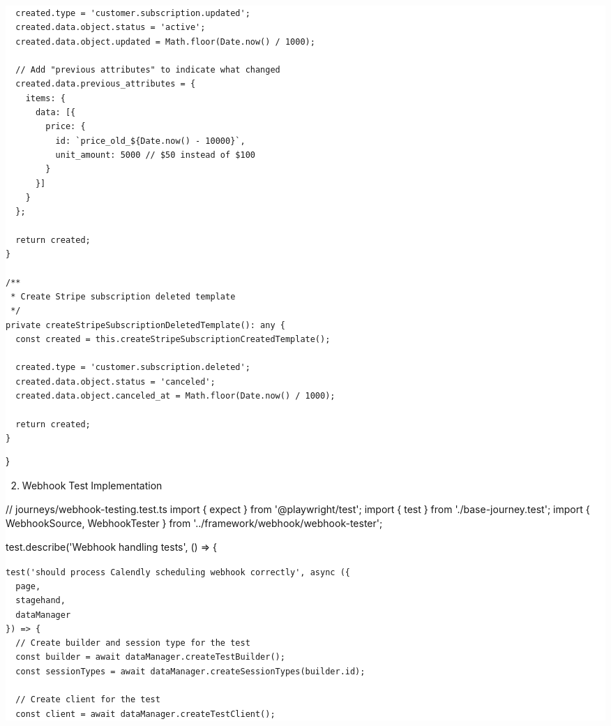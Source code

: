       created.type = 'customer.subscription.updated';
      created.data.object.status = 'active';
      created.data.object.updated = Math.floor(Date.now() / 1000);

      // Add "previous attributes" to indicate what changed
      created.data.previous_attributes = {
        items: {
          data: [{
            price: {
              id: `price_old_${Date.now() - 10000}`,
              unit_amount: 5000 // $50 instead of $100
            }
          }]
        }
      };

      return created;
    }

    /**
     * Create Stripe subscription deleted template
     */
    private createStripeSubscriptionDeletedTemplate(): any {
      const created = this.createStripeSubscriptionCreatedTemplate();

      created.type = 'customer.subscription.deleted';
      created.data.object.status = 'canceled';
      created.data.object.canceled_at = Math.floor(Date.now() / 1000);

      return created;
    }
  }

  2. Webhook Test Implementation

  // journeys/webhook-testing.test.ts
  import { expect } from '@playwright/test';
  import { test } from './base-journey.test';
  import {
    WebhookSource,
    WebhookTester
  } from '../framework/webhook/webhook-tester';

  test.describe('Webhook handling tests', () => {

    test('should process Calendly scheduling webhook correctly', async ({
      page,
      stagehand,
      dataManager
    }) => {
      // Create builder and session type for the test
      const builder = await dataManager.createTestBuilder();
      const sessionTypes = await dataManager.createSessionTypes(builder.id);

      // Create client for the test
      const client = await dataManager.createTestClient();
